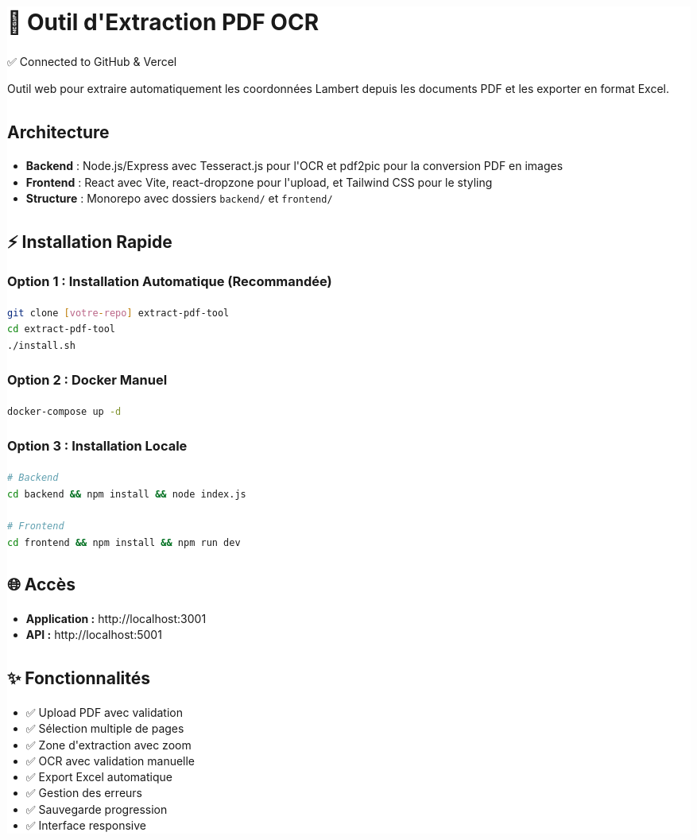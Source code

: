 # 🚀 Outil d'Extraction PDF OCR

✅ Connected to GitHub & Vercel

Outil web pour extraire automatiquement les coordonnées Lambert depuis les documents PDF et les exporter en format Excel.

## Architecture

- **Backend** : Node.js/Express avec Tesseract.js pour l'OCR et pdf2pic pour la conversion PDF en images
- **Frontend** : React avec Vite, react-dropzone pour l'upload, et Tailwind CSS pour le styling
- **Structure** : Monorepo avec dossiers `backend/` et `frontend/`

## ⚡ Installation Rapide

### Option 1 : Installation Automatique (Recommandée)
```bash
git clone [votre-repo] extract-pdf-tool
cd extract-pdf-tool
./install.sh
```

### Option 2 : Docker Manuel
```bash
docker-compose up -d
```

### Option 3 : Installation Locale
```bash
# Backend
cd backend && npm install && node index.js

# Frontend  
cd frontend && npm install && npm run dev
```

## 🌐 Accès

- **Application :** http://localhost:3001
- **API :** http://localhost:5001

## ✨ Fonctionnalités

- ✅ Upload PDF avec validation
- ✅ Sélection multiple de pages
- ✅ Zone d'extraction avec zoom
- ✅ OCR avec validation manuelle
- ✅ Export Excel automatique
- ✅ Gestion des erreurs
- ✅ Sauvegarde progression
- ✅ Interface responsive
